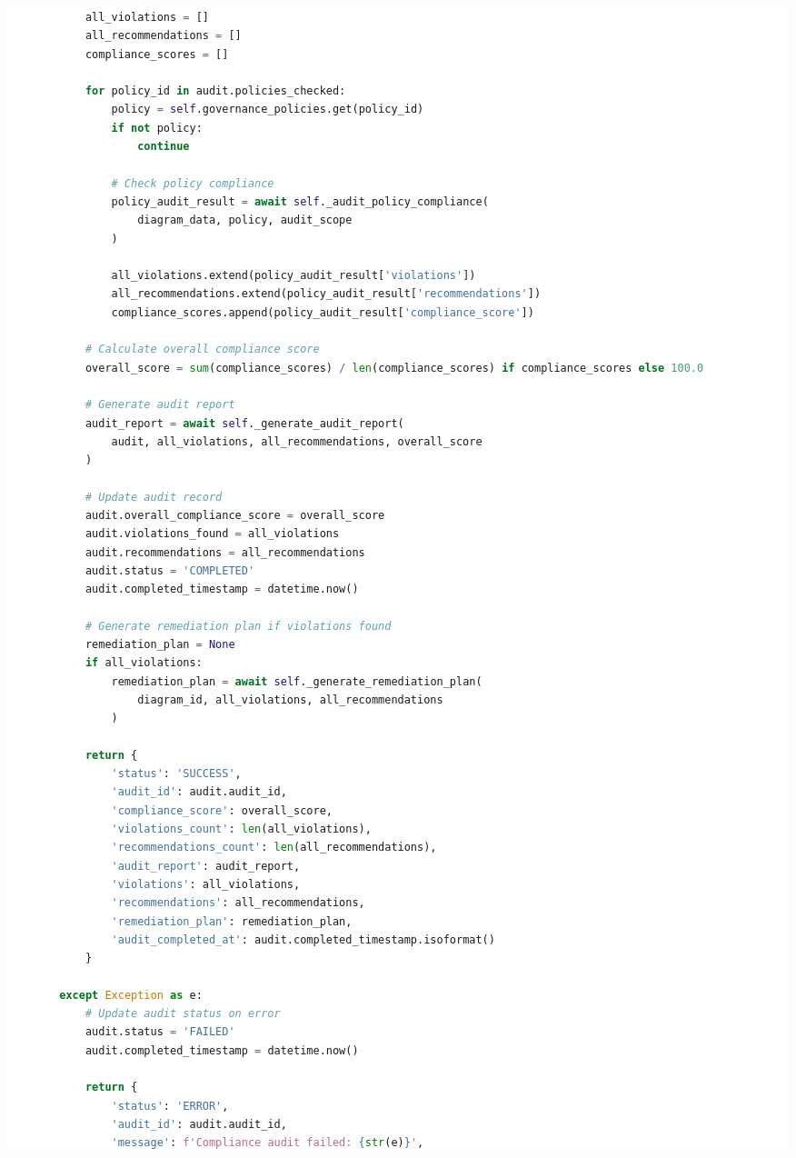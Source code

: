````python
            all_violations = []
            all_recommendations = []
            compliance_scores = []

            for policy_id in audit.policies_checked:
                policy = self.governance_policies.get(policy_id)
                if not policy:
                    continue

                # Check policy compliance
                policy_audit_result = await self._audit_policy_compliance(
                    diagram_data, policy, audit_scope
                )

                all_violations.extend(policy_audit_result['violations'])
                all_recommendations.extend(policy_audit_result['recommendations'])
                compliance_scores.append(policy_audit_result['compliance_score'])

            # Calculate overall compliance score
            overall_score = sum(compliance_scores) / len(compliance_scores) if compliance_scores else 100.0

            # Generate audit report
            audit_report = await self._generate_audit_report(
                audit, all_violations, all_recommendations, overall_score
            )

            # Update audit record
            audit.overall_compliance_score = overall_score
            audit.violations_found = all_violations
            audit.recommendations = all_recommendations
            audit.status = 'COMPLETED'
            audit.completed_timestamp = datetime.now()

            # Generate remediation plan if violations found
            remediation_plan = None
            if all_violations:
                remediation_plan = await self._generate_remediation_plan(
                    diagram_id, all_violations, all_recommendations
                )

            return {
                'status': 'SUCCESS',
                'audit_id': audit.audit_id,
                'compliance_score': overall_score,
                'violations_count': len(all_violations),
                'recommendations_count': len(all_recommendations),
                'audit_report': audit_report,
                'violations': all_violations,
                'recommendations': all_recommendations,
                'remediation_plan': remediation_plan,
                'audit_completed_at': audit.completed_timestamp.isoformat()
            }

        except Exception as e:
            # Update audit status on error
            audit.status = 'FAILED'
            audit.completed_timestamp = datetime.now()

            return {
                'status': 'ERROR',
                'audit_id': audit.audit_id,
                'message': f'Compliance audit failed: {str(e)}',
````